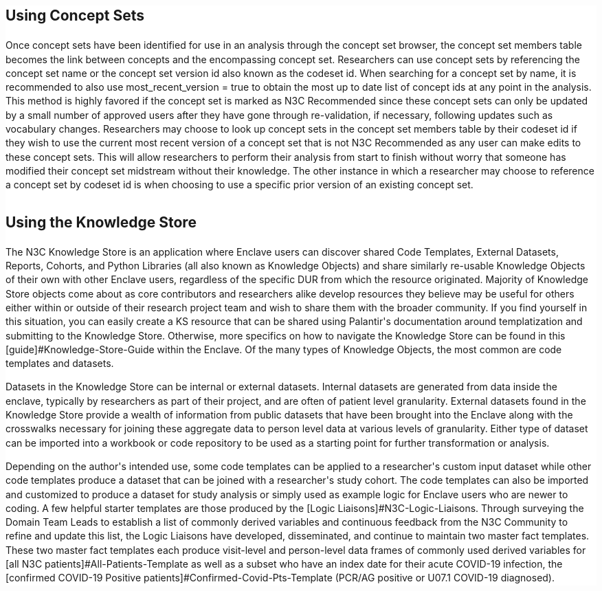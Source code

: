 
## Using Concept Sets

Once concept sets have been identified for use in an analysis through the concept set browser, the concept set members table becomes the link between concepts and the encompassing concept set. Researchers can use concept sets by referencing the concept set name or the concept set version id also known as the codeset id. When searching for a concept set by name, it is recommended to also use most_recent_version = true to obtain the most up to date list of concept ids at any point in the analysis. This method is highly favored if the concept set is marked as N3C Recommended since these concept sets can only be updated by a small number of approved users after they have gone through re-validation, if necessary, following updates such as vocabulary changes. Researchers may choose to look up concept sets in the concept set members table by their codeset id if they wish to use the current most recent version of a concept set that is not N3C Recommended as any user can make edits to these concept sets. This will allow researchers to perform their analysis from start to finish without worry that someone has modified their concept set midstream without their knowledge. The other instance in which a researcher may choose to reference a concept set by codeset id is when choosing to use a specific prior version of an existing concept set.


## Using the Knowledge Store

The N3C Knowledge Store is an application where Enclave users can discover shared Code Templates, External Datasets, Reports, Cohorts, and Python Libraries (all also known as Knowledge Objects) and share similarly re-usable Knowledge Objects of their own with other Enclave users, regardless of the specific DUR from which the resource originated. Majority of Knowledge Store objects come about as core contributors and researchers alike develop resources they believe may be useful for others either within or outside of their research project team and wish to share them with the broader community. If you find yourself in this situation, you can easily create a KS resource that can be shared using Palantir's documentation around templatization and submitting to the Knowledge Store. Otherwise, more specifics on how to navigate the Knowledge Store can be found in this [guide]#Knowledge-Store-Guide within the Enclave. Of the many types of Knowledge Objects, the most common are code templates and datasets.

Datasets in the Knowledge Store can be internal or external datasets. Internal datasets are generated from data inside the enclave, typically by researchers as part of their project, and are often of patient level granularity. External datasets found in the Knowledge Store provide a wealth of information from public datasets that have been brought into the Enclave along with the crosswalks necessary for joining these aggregate data to person level data at various levels of granularity. Either type of dataset can be imported into a workbook or code repository to be used as a starting point for further transformation or analysis.

Depending on the author's intended use, some code templates can be applied to a researcher's custom input dataset while other code templates produce a dataset that can be joined with a researcher's study cohort. The code templates can also be imported and customized to produce a dataset for study analysis or simply used as example logic for Enclave users who are newer to coding. A few helpful starter templates are those produced by the [Logic Liaisons]#N3C-Logic-Liaisons. Through surveying the Domain Team Leads to establish a list of commonly derived variables and continuous feedback from the N3C Community to refine and update this list, the Logic Liaisons have developed, disseminated, and continue to maintain two master fact templates. These two master fact templates each produce visit-level and person-level data frames of commonly used derived variables for [all N3C patients]#All-Patients-Template as well as a subset who have an index date for their acute COVID-19 infection, the [confirmed COVID-19 Positive patients]#Confirmed-Covid-Pts-Template (PCR/AG positive or U07.1 COVID-19 diagnosed).
